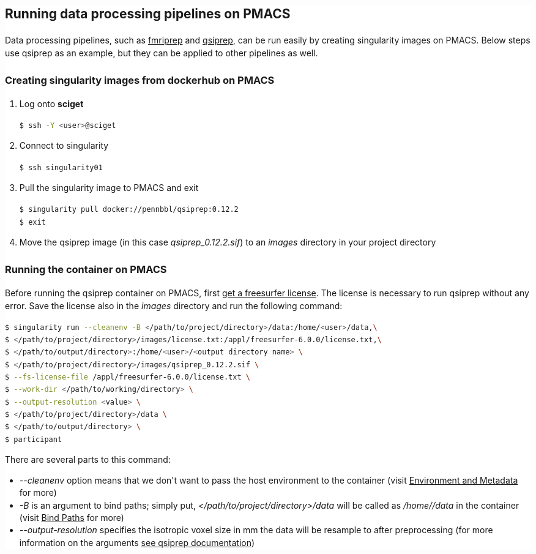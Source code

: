 ## Running data processing pipelines on PMACS

Data processing pipelines, such as [fmriprep](https://fmriprep.org/en/stable/) and [qsiprep](https://qsiprep.readthedocs.io/en/latest/), can be run easily by creating singularity images on PMACS. Below steps use qsiprep as an example, but they can be applied to other pipelines as well.

### Creating singularity images from dockerhub on PMACS

1. Log onto **sciget**
   ```bash
   $ ssh -Y <user>@sciget
   ```
2. Connect to singularity
   ```bash
   $ ssh singularity01
   ```
3. Pull the singularity image to PMACS and exit
   ```bash
   $ singularity pull docker://pennbbl/qsiprep:0.12.2
   $ exit
   ```
4. Move the qsiprep image (in this case *qsiprep_0.12.2.sif*) to an *images* directory in your project directory

### Running the container on PMACS

Before running the qsiprep container on PMACS, first [get a freesurfer license](https://surfer.nmr.mgh.harvard.edu/registration.html). The license is necessary to run qsiprep without any error. Save the license also in the *images* directory and run the following command:

```bash
$ singularity run --cleanenv -B </path/to/project/directory>/data:/home/<user>/data,\
$ </path/to/project/directory>/images/license.txt:/appl/freesurfer-6.0.0/license.txt,\
$ </path/to/output/directory>:/home/<user>/<output directory name> \
$ </path/to/project/directory>/images/qsiprep_0.12.2.sif \
$ --fs-license-file /appl/freesurfer-6.0.0/license.txt \
$ --work-dir </path/to/working/directory> \
$ --output-resolution <value> \
$ </path/to/project/directory>/data \
$ </path/to/output/directory> \
$ participant
```
There are several parts to this command:

* *--cleanenv* option means that we don't want to pass the host environment to the container (visit [Environment and Metadata](https://singularity.lbl.gov/docs-environment-metadata) for more)
* *-B* is an argument to bind paths; simply put, *</path/to/project/directory>/data* will be called as */home/<user>/data* in the container (visit [Bind Paths](https://singularity.lbl.gov/docs-mount#specifying-bind-paths) for more)
* *--output-resolution* specifies the isotropic voxel size in mm the data will be resample to after preprocessing (for more information on the arguments [see qsiprep documentation](https://qsiprep.readthedocs.io/en/latest/usage.html#command-line-arguments))

